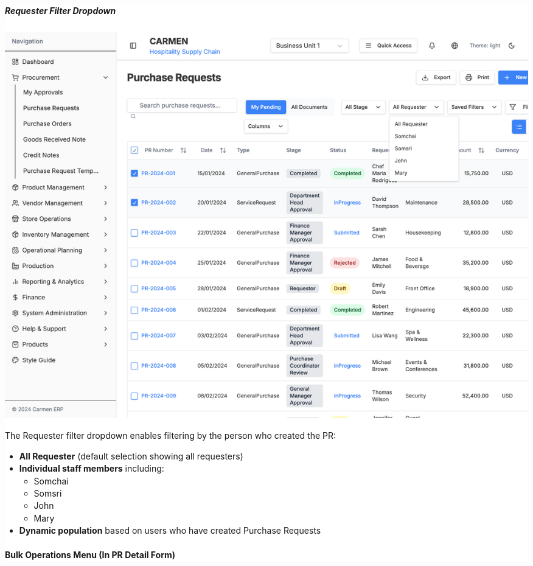 ##### Requester Filter Dropdown
![Requester Filter Dropdown](./filter-dropdown-all-requester.png)

The Requester filter dropdown enables filtering by the person who created the PR:
- **All Requester** (default selection showing all requesters)
- **Individual staff members** including:
  - Somchai
  - Somsri
  - John
  - Mary
- **Dynamic population** based on users who have created Purchase Requests

#### Bulk Operations Menu (In PR Detail Form)